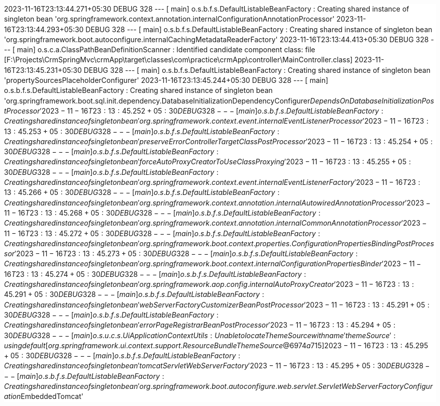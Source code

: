 2023-11-16T23:13:44.271+05:30 DEBUG 328 --- [           main] o.s.b.f.s.DefaultListableBeanFactory     : Creating shared instance of singleton bean 'org.springframework.context.annotation.internalConfigurationAnnotationProcessor'
2023-11-16T23:13:44.293+05:30 DEBUG 328 --- [           main] o.s.b.f.s.DefaultListableBeanFactory     : Creating shared instance of singleton bean 'org.springframework.boot.autoconfigure.internalCachingMetadataReaderFactory'
2023-11-16T23:13:44.413+05:30 DEBUG 328 --- [           main] o.s.c.a.ClassPathBeanDefinitionScanner   : Identified candidate component class: file [F:\Projects\CrmSpringMvc\crmApp\target\classes\com\practice\crmApp\controller\MainController.class]
2023-11-16T23:13:45.231+05:30 DEBUG 328 --- [           main] o.s.b.f.s.DefaultListableBeanFactory     : Creating shared instance of singleton bean 'propertySourcesPlaceholderConfigurer'
2023-11-16T23:13:45.244+05:30 DEBUG 328 --- [           main] o.s.b.f.s.DefaultListableBeanFactory     : Creating shared instance of singleton bean 'org.springframework.boot.sql.init.dependency.DatabaseInitializationDependencyConfigurer$DependsOnDatabaseInitializationPostProcessor'
2023-11-16T23:13:45.252+05:30 DEBUG 328 --- [           main] o.s.b.f.s.DefaultListableBeanFactory     : Creating shared instance of singleton bean 'org.springframework.context.event.internalEventListenerProcessor'
2023-11-16T23:13:45.253+05:30 DEBUG 328 --- [           main] o.s.b.f.s.DefaultListableBeanFactory     : Creating shared instance of singleton bean 'preserveErrorControllerTargetClassPostProcessor'
2023-11-16T23:13:45.254+05:30 DEBUG 328 --- [           main] o.s.b.f.s.DefaultListableBeanFactory     : Creating shared instance of singleton bean 'forceAutoProxyCreatorToUseClassProxying'
2023-11-16T23:13:45.255+05:30 DEBUG 328 --- [           main] o.s.b.f.s.DefaultListableBeanFactory     : Creating shared instance of singleton bean 'org.springframework.context.event.internalEventListenerFactory'
2023-11-16T23:13:45.266+05:30 DEBUG 328 --- [           main] o.s.b.f.s.DefaultListableBeanFactory     : Creating shared instance of singleton bean 'org.springframework.context.annotation.internalAutowiredAnnotationProcessor'
2023-11-16T23:13:45.268+05:30 DEBUG 328 --- [           main] o.s.b.f.s.DefaultListableBeanFactory     : Creating shared instance of singleton bean 'org.springframework.context.annotation.internalCommonAnnotationProcessor'
2023-11-16T23:13:45.272+05:30 DEBUG 328 --- [           main] o.s.b.f.s.DefaultListableBeanFactory     : Creating shared instance of singleton bean 'org.springframework.boot.context.properties.ConfigurationPropertiesBindingPostProcessor'
2023-11-16T23:13:45.273+05:30 DEBUG 328 --- [           main] o.s.b.f.s.DefaultListableBeanFactory     : Creating shared instance of singleton bean 'org.springframework.boot.context.internalConfigurationPropertiesBinder'
2023-11-16T23:13:45.274+05:30 DEBUG 328 --- [           main] o.s.b.f.s.DefaultListableBeanFactory     : Creating shared instance of singleton bean 'org.springframework.aop.config.internalAutoProxyCreator'
2023-11-16T23:13:45.291+05:30 DEBUG 328 --- [           main] o.s.b.f.s.DefaultListableBeanFactory     : Creating shared instance of singleton bean 'webServerFactoryCustomizerBeanPostProcessor'
2023-11-16T23:13:45.291+05:30 DEBUG 328 --- [           main] o.s.b.f.s.DefaultListableBeanFactory     : Creating shared instance of singleton bean 'errorPageRegistrarBeanPostProcessor'
2023-11-16T23:13:45.294+05:30 DEBUG 328 --- [           main] o.s.u.c.s.UiApplicationContextUtils      : Unable to locate ThemeSource with name 'themeSource': using default [org.springframework.ui.context.support.ResourceBundleThemeSource@6974a715]
2023-11-16T23:13:45.295+05:30 DEBUG 328 --- [           main] o.s.b.f.s.DefaultListableBeanFactory     : Creating shared instance of singleton bean 'tomcatServletWebServerFactory'
2023-11-16T23:13:45.295+05:30 DEBUG 328 --- [           main] o.s.b.f.s.DefaultListableBeanFactory     : Creating shared instance of singleton bean 'org.springframework.boot.autoconfigure.web.servlet.ServletWebServerFactoryConfiguration$EmbeddedTomcat'